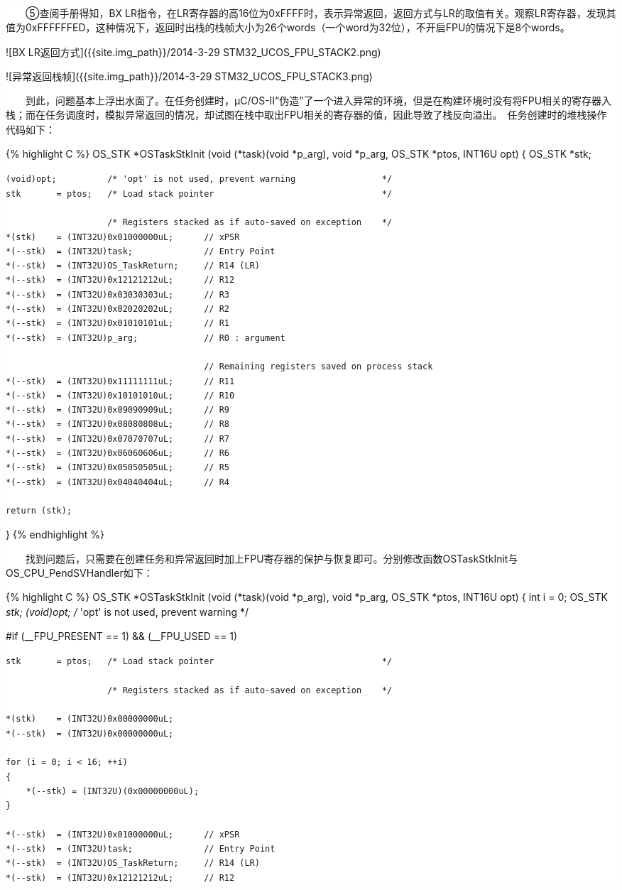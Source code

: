 　　⑤查阅手册得知，BX LR指令，在LR寄存器的高16位为0xFFFF时，表示异常返回，返回方式与LR的取值有关。观察LR寄存器，发现其值为0xFFFFFFED，这种情况下，返回时出栈的栈帧大小为26个words（一个word为32位），不开启FPU的情况下是8个words。

![BX LR返回方式]({{site.img_path}}/2014-3-29 STM32_UCOS_FPU_STACK2.png)

![异常返回栈帧]({{site.img_path}}/2014-3-29 STM32_UCOS_FPU_STACK3.png)

　　到此，问题基本上浮出水面了。在任务创建时，μC/OS-Ⅱ“伪造”了一个进入异常的环境，但是在构建环境时没有将FPU相关的寄存器入栈；而在任务调度时，模拟异常返回的情况，却试图在栈中取出FPU相关的寄存器的值，因此导致了栈反向溢出。　任务创建时的堆栈操作代码如下：

{% highlight C %}
OS_STK *OSTaskStkInit (void (*task)(void *p_arg), void *p_arg, OS_STK *ptos, INT16U opt)
{
    OS_STK *stk;


    (void)opt;          /* 'opt' is not used, prevent warning                 */
    stk       = ptos;   /* Load stack pointer                                 */

                        /* Registers stacked as if auto-saved on exception    */
    *(stk)    = (INT32U)0x01000000uL;      // xPSR
    *(--stk)  = (INT32U)task;              // Entry Point
    *(--stk)  = (INT32U)OS_TaskReturn;     // R14 (LR)
    *(--stk)  = (INT32U)0x12121212uL;      // R12
    *(--stk)  = (INT32U)0x03030303uL;      // R3
    *(--stk)  = (INT32U)0x02020202uL;      // R2
    *(--stk)  = (INT32U)0x01010101uL;      // R1
    *(--stk)  = (INT32U)p_arg;             // R0 : argument

                                           // Remaining registers saved on process stack
    *(--stk)  = (INT32U)0x11111111uL;      // R11
    *(--stk)  = (INT32U)0x10101010uL;      // R10
    *(--stk)  = (INT32U)0x09090909uL;      // R9
    *(--stk)  = (INT32U)0x08080808uL;      // R8
    *(--stk)  = (INT32U)0x07070707uL;      // R7
    *(--stk)  = (INT32U)0x06060606uL;      // R6
    *(--stk)  = (INT32U)0x05050505uL;      // R5
    *(--stk)  = (INT32U)0x04040404uL;      // R4

    return (stk);
}
{% endhighlight %}

　　找到问题后，只需要在创建任务和异常返回时加上FPU寄存器的保护与恢复即可。分别修改函数OSTaskStkInit与OS_CPU_PendSVHandler如下：

{% highlight C %}
OS_STK *OSTaskStkInit (void (*task)(void *p_arg), void *p_arg, OS_STK *ptos, INT16U opt)
{
    int i = 0;
    OS_STK *stk;
    (void)opt;          /* 'opt' is not used, prevent warning                 */

#if (__FPU_PRESENT == 1) && (__FPU_USED == 1)

    stk       = ptos;   /* Load stack pointer                                 */

                        /* Registers stacked as if auto-saved on exception    */

    *(stk)    = (INT32U)0x00000000uL;
    *(--stk)  = (INT32U)0x00000000uL;

    for (i = 0; i < 16; ++i)
    {
        *(--stk) = (INT32U)(0x00000000uL);
    }

    *(--stk)  = (INT32U)0x01000000uL;      // xPSR
    *(--stk)  = (INT32U)task;              // Entry Point
    *(--stk)  = (INT32U)OS_TaskReturn;     // R14 (LR)
    *(--stk)  = (INT32U)0x12121212uL;      // R12